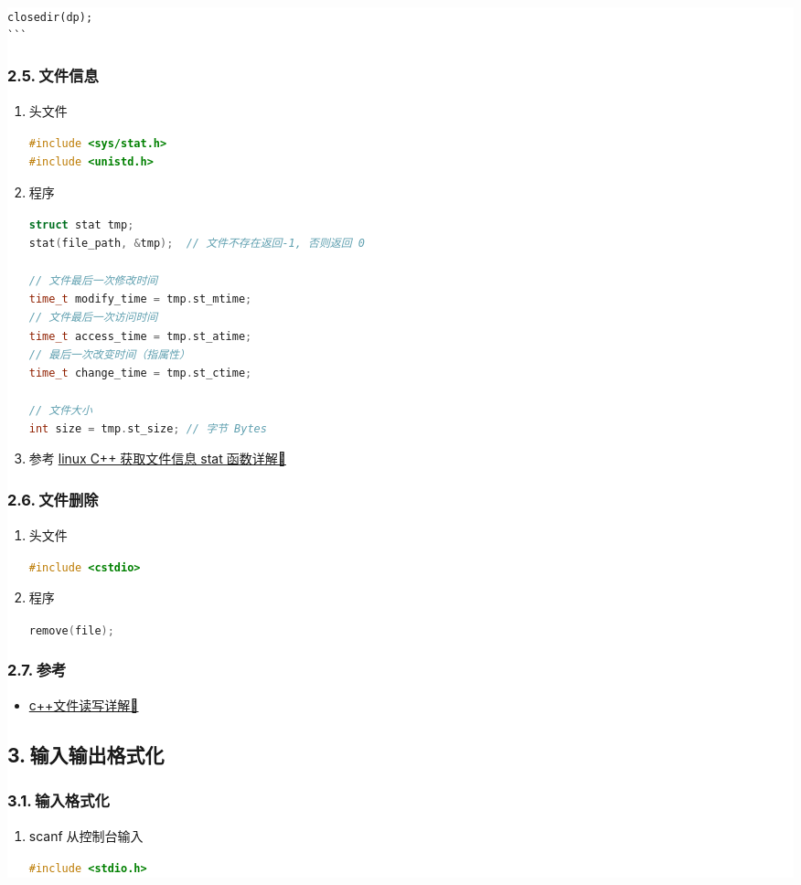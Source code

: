     closedir(dp);
    ```

### 2.5. 文件信息

1. 头文件

    ```cpp
    #include <sys/stat.h>
    #include <unistd.h>
    ```

2. 程序

    ```cpp
    struct stat tmp;
    stat(file_path, &tmp);  // 文件不存在返回-1, 否则返回 0

    // 文件最后一次修改时间
    time_t modify_time = tmp.st_mtime;
    // 文件最后一次访问时间
    time_t access_time = tmp.st_atime;
    // 最后一次改变时间（指属性）
    time_t change_time = tmp.st_ctime;

    // 文件大小
    int size = tmp.st_size; // 字节 Bytes
    ```

3. 参考 [linux C++ 获取文件信息 stat 函数详解🔗](https://www.cnblogs.com/matthew-2013/p/4679425.html)

### 2.6. 文件删除

1. 头文件

    ```cpp
    #include <cstdio>
    ```

2. 程序

    ```cpp
    remove(file);
    ```

### 2.7. 参考

- [c++文件读写详解🔗](https://blog.csdn.net/kingstar158/article/details/6859379)

## 3. 输入输出格式化

### 3.1. 输入格式化

1. scanf 从控制台输入

    ```cpp
    #include <stdio.h>
